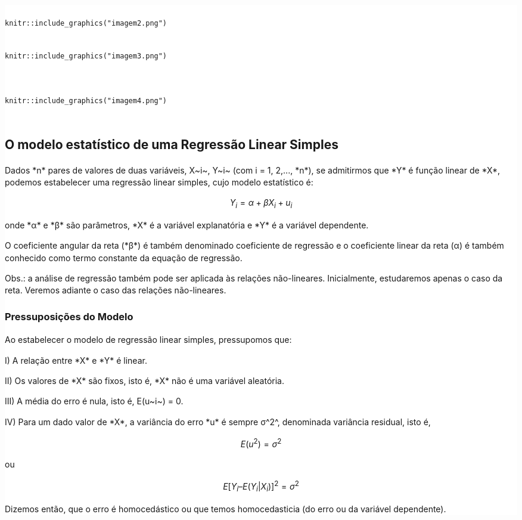 
```{r , fig.cap='Exemplo 02', out.width = '50%', fig.align = 'center'}

knitr::include_graphics("imagem2.png")

```

```{r , fig.cap='Exemplo 03', out.width = '50%', fig.align = 'center'}

knitr::include_graphics("imagem3.png")


```


```{r , fig.cap='Exemplo 04', out.width = '50%', fig.align = 'center'}

knitr::include_graphics("imagem4.png")


```


## O modelo estatístico de uma Regressão Linear Simples


</p> Dados *n* pares de valores de duas variáveis, X~i~, Y~i~ (com i = 1, 2,..., *n*), se admitirmos que *Y* é função linear de *X*, podemos estabelecer uma regressão linear simples, cujo modelo estatístico é:


$$Y_i= \alpha + \beta X_i + u_i$$

</p> onde *α* e *β*  são parâmetros, *X* é a variável explanatória e *Y* é a variável dependente.


</p> O coeficiente angular da reta (*β*) é também denominado coeficiente de regressão e o coeficiente linear da reta (α) é também conhecido como termo constante da equação de regressão. 

</p> Obs.: a análise de regressão também pode ser aplicada às relações não-lineares. Inicialmente, estudaremos apenas o caso da reta. Veremos adiante o caso das relações não-lineares. 


### Pressuposições do Modelo


</p> Ao estabelecer o modelo de regressão linear simples, pressupomos que:

</p> I) A relação entre *X* e *Y* é linear.
</p> II) Os valores de *X* são fixos, isto é, *X* não é uma variável aleatória. 
</p> III) A média do erro é nula, isto é, E(u~i~) = 0.
</p> IV) Para um dado valor de *X*, a variância do erro *u* é sempre σ^2^, denominada variância residual, isto é,

$$E(u^2)= σ^2$$
</p> ou         

$$ E[Y_i – E(Y_i | X_i)]^2 = σ^2$$ 

</p> Dizemos então, que o erro é homocedástico ou que temos homocedasticia (do erro ou da variável dependente).
